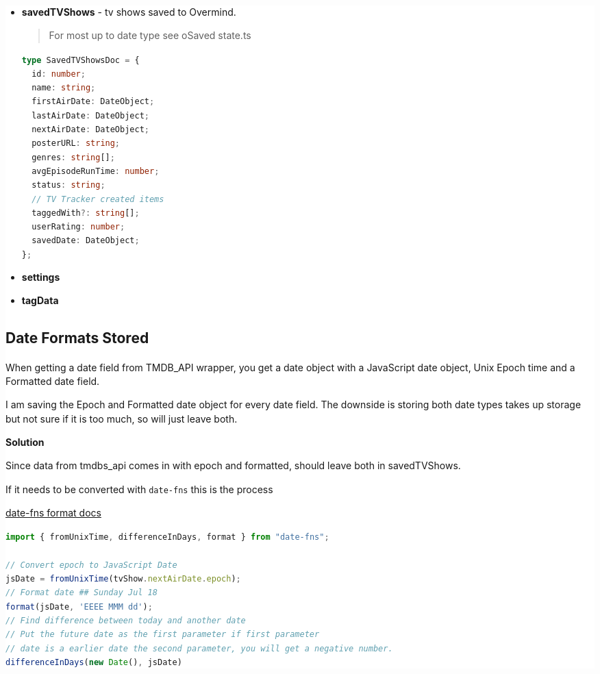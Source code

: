 - **savedTVShows** - tv shows saved to Overmind.

  > For most up to date type see oSaved state.ts
  
  ```typescript
  type SavedTVShowsDoc = {
    id: number;
    name: string;
    firstAirDate: DateObject;
    lastAirDate: DateObject;
    nextAirDate: DateObject;
    posterURL: string;
    genres: string[];
    avgEpisodeRunTime: number;
    status: string;
    // TV Tracker created items
    taggedWith?: string[];
    userRating: number;
    savedDate: DateObject;
  };
  ```
  
  
  
- **settings**

- **tagData**

## Date Formats Stored

When getting a date field from TMDB_API wrapper, you get a date object with a JavaScript date object, Unix Epoch time and a Formatted date field.

I am saving the Epoch and Formatted date object for every date field.  The downside is storing both date types takes up storage but not sure if it is too much, so will just leave both.

**Solution**

Since data from tmdbs_api comes in with epoch and formatted, should leave both in savedTVShows.

If it needs to be converted with `date-fns` this is the process

[date-fns format docs](https://date-fns.org/v2.22.1/docs/format)

```javascript
import { fromUnixTime, differenceInDays, format } from "date-fns";

// Convert epoch to JavaScript Date
jsDate = fromUnixTime(tvShow.nextAirDate.epoch);
// Format date ## Sunday Jul 18
format(jsDate, 'EEEE MMM dd');
// Find difference between today and another date
// Put the future date as the first parameter if first parameter
// date is a earlier date the second parameter, you will get a negative number.
differenceInDays(new Date(), jsDate)
```

